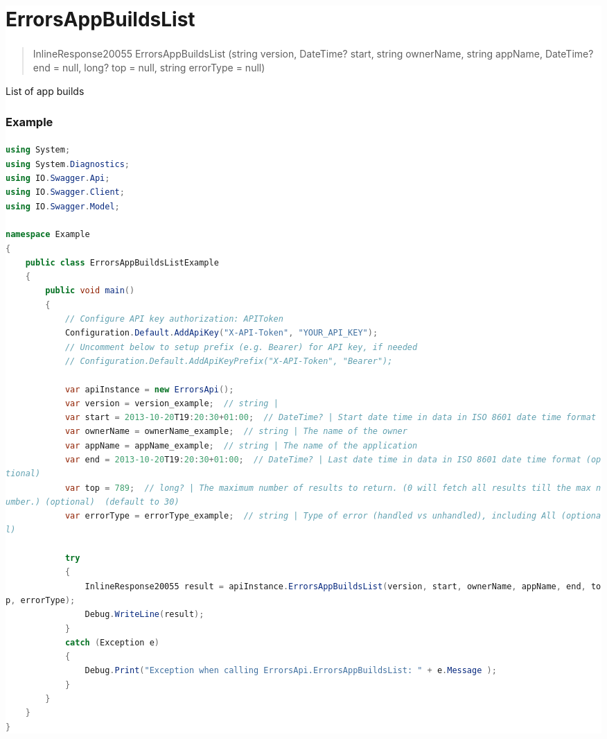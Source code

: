 <a name="errorsappbuildslist"></a>
# **ErrorsAppBuildsList**
> InlineResponse20055 ErrorsAppBuildsList (string version, DateTime? start, string ownerName, string appName, DateTime? end = null, long? top = null, string errorType = null)



List of app builds

### Example
```csharp
using System;
using System.Diagnostics;
using IO.Swagger.Api;
using IO.Swagger.Client;
using IO.Swagger.Model;

namespace Example
{
    public class ErrorsAppBuildsListExample
    {
        public void main()
        {
            // Configure API key authorization: APIToken
            Configuration.Default.AddApiKey("X-API-Token", "YOUR_API_KEY");
            // Uncomment below to setup prefix (e.g. Bearer) for API key, if needed
            // Configuration.Default.AddApiKeyPrefix("X-API-Token", "Bearer");

            var apiInstance = new ErrorsApi();
            var version = version_example;  // string | 
            var start = 2013-10-20T19:20:30+01:00;  // DateTime? | Start date time in data in ISO 8601 date time format
            var ownerName = ownerName_example;  // string | The name of the owner
            var appName = appName_example;  // string | The name of the application
            var end = 2013-10-20T19:20:30+01:00;  // DateTime? | Last date time in data in ISO 8601 date time format (optional) 
            var top = 789;  // long? | The maximum number of results to return. (0 will fetch all results till the max number.) (optional)  (default to 30)
            var errorType = errorType_example;  // string | Type of error (handled vs unhandled), including All (optional) 

            try
            {
                InlineResponse20055 result = apiInstance.ErrorsAppBuildsList(version, start, ownerName, appName, end, top, errorType);
                Debug.WriteLine(result);
            }
            catch (Exception e)
            {
                Debug.Print("Exception when calling ErrorsApi.ErrorsAppBuildsList: " + e.Message );
            }
        }
    }
}
```
